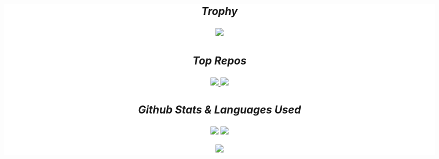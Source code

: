 <h2 align='center'><i>Trophy</i></h2>
<p align='center'>
  
<img src="https://github-profile-trophy.vercel.app/?username=ashutosh00710&theme=dracula">

</p>
<h2 align='center'><i>Top Repos</i></h2>

<p align="center">
<a href="https://github.com/Ashutosh00710/github-readme-activity-graph">
 <img src="https://github-readme-stats.vercel.app/api/pin/?username=ashutosh00710&repo=github-readme-activity-graph&theme=vue-dark">
</a>
<a href="https://github.com/Ashutosh00710/crwn-clothing">
 <img src="https://github-readme-stats.vercel.app/api/pin/?username=ashutosh00710&repo=crwn-clothing&theme=vue-dark">
</a>

<h2 align='center'><i>Github Stats & Languages Used</i></h2>
<p align="center">
<img src="https://github-readme-stats.vercel.app/api?username=ashutosh00710&count_private=true&show_icons=true&theme=vue-dark" height="205">
<a href="https://github.com/Ashutosh00710/Ashutosh00710">
  <img src="https://github-readme-stats.vercel.app/api/top-langs/?username=Ashutosh00710&hide=css,html&title_color=ffffff&text_color=ffffff&icon_color=2bbc8a&theme=vue-dark" />
</a>
</p>

<p align="center">
<a href="https://github.com/Ashutosh00710/Ashutosh00710">
  <img src="https://github-readme-stats.vercel.app/api/wakatime?username=ashutosh00710&layout=compact" />
</a>
</p>
